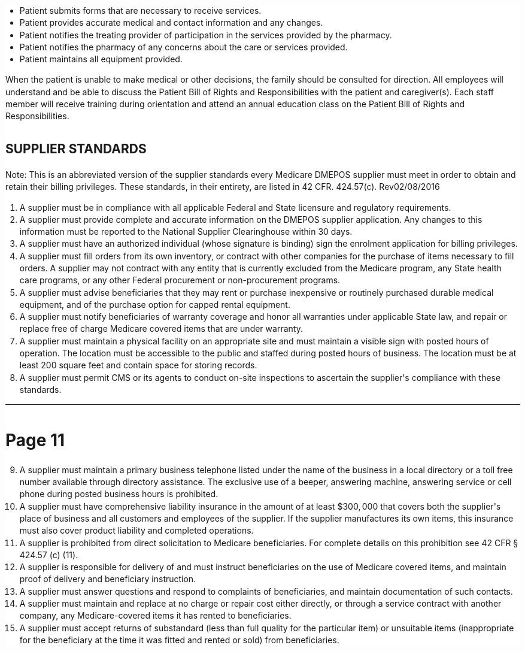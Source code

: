 - Patient submits forms that are necessary to receive services.
- Patient provides accurate medical and contact information and any changes.
- Patient notifies the treating provider of participation in the services provided by the pharmacy.
- Patient notifies the pharmacy of any concerns about the care or services provided.
- Patient maintains all equipment provided.

When the patient is unable to make medical or other decisions, the family should be consulted for direction.
All employees will understand and be able to discuss the Patient Bill of Rights and Responsibilities with the patient and caregiver(s). Each staff member will receive training during orientation and attend an annual education class on the Patient Bill of Rights and Responsibilities.

## SUPPLIER STANDARDS

Note: This is an abbreviated version of the supplier standards every Medicare DMEPOS supplier must meet in order to obtain and retain their billing privileges. These standards, in their entirety, are listed in 42 CFR. 424.57(c). Rev02/08/2016

1. A supplier must be in compliance with all applicable Federal and State licensure and regulatory requirements.
2. A supplier must provide complete and accurate information on the DMEPOS supplier application. Any changes to this information must be reported to the National Supplier Clearinghouse within 30 days.
3. A supplier must have an authorized individual (whose signature is binding) sign the enrolment application for billing privileges.
4. A supplier must fill orders from its own inventory, or contract with other companies for the purchase of items necessary to fill orders. A supplier may not contract with any entity that is currently excluded from the Medicare program, any State health care programs, or any other Federal procurement or non-procurement programs.
5. A supplier must advise beneficiaries that they may rent or purchase inexpensive or routinely purchased durable medical equipment, and of the purchase option for capped rental equipment.
6. A supplier must notify beneficiaries of warranty coverage and honor all warranties under applicable State law, and repair or replace free of charge Medicare covered items that are under warranty.
7. A supplier must maintain a physical facility on an appropriate site and must maintain a visible sign with posted hours of operation. The location must be accessible to the public and staffed during posted hours of business. The location must be at least 200 square feet and contain space for storing records.
8. A supplier must permit CMS or its agents to conduct on-site inspections to ascertain the supplier's compliance with these standards.

---

# Page 11

9. A supplier must maintain a primary business telephone listed under the name of the business in a local directory or a toll free number available through directory assistance. The exclusive use of a beeper, answering machine, answering service or cell phone during posted business hours is prohibited.
10. A supplier must have comprehensive liability insurance in the amount of at least $\$ 300,000$ that covers both the supplier's place of business and all customers and employees of the supplier. If the supplier manufactures its own items, this insurance must also cover product liability and completed operations.
11. A supplier is prohibited from direct solicitation to Medicare beneficiaries. For complete details on this prohibition see 42 CFR § 424.57 (c) (11).
12. A supplier is responsible for delivery of and must instruct beneficiaries on the use of Medicare covered items, and maintain proof of delivery and beneficiary instruction.
13. A supplier must answer questions and respond to complaints of beneficiaries, and maintain documentation of such contacts.
14. A supplier must maintain and replace at no charge or repair cost either directly, or through a service contract with another company, any Medicare-covered items it has rented to beneficiaries.
15. A supplier must accept returns of substandard (less than full quality for the particular item) or unsuitable items (inappropriate for the beneficiary at the time it was fitted and rented or sold) from beneficiaries.